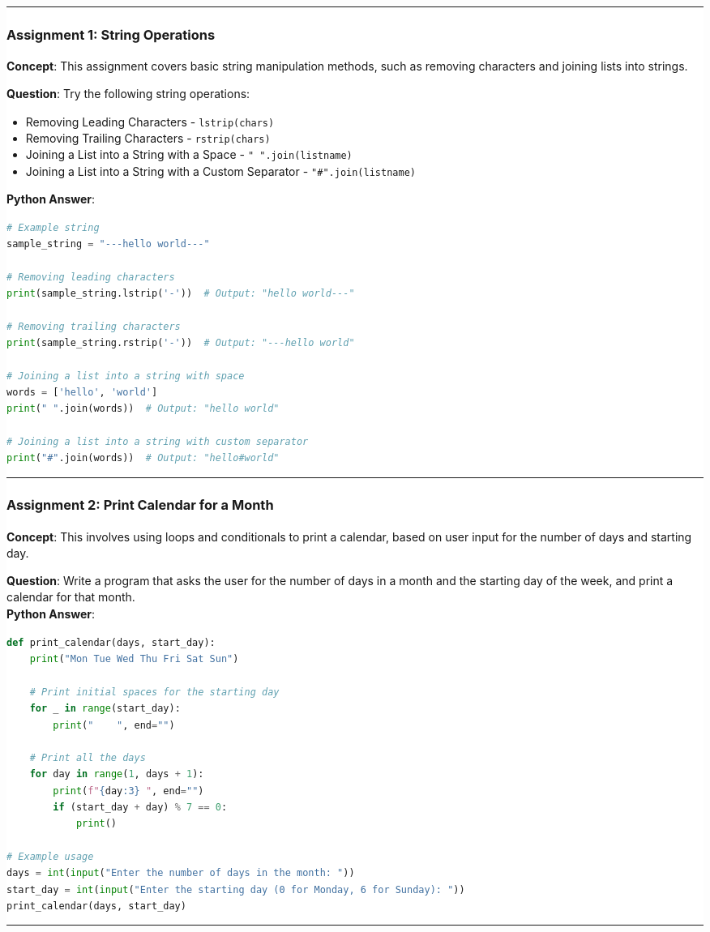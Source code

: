 
---

### **Assignment 1: String Operations**
**Concept**: This assignment covers basic string manipulation methods, such as removing characters and joining lists into strings.

**Question**: Try the following string operations:  
- Removing Leading Characters - `lstrip(chars)`
- Removing Trailing Characters - `rstrip(chars)`
- Joining a List into a String with a Space - `" ".join(listname)`
- Joining a List into a String with a Custom Separator - `"#".join(listname)`

**Python Answer**:
```python
# Example string
sample_string = "---hello world---"

# Removing leading characters
print(sample_string.lstrip('-'))  # Output: "hello world---"

# Removing trailing characters
print(sample_string.rstrip('-'))  # Output: "---hello world"

# Joining a list into a string with space
words = ['hello', 'world']
print(" ".join(words))  # Output: "hello world"

# Joining a list into a string with custom separator
print("#".join(words))  # Output: "hello#world"
```

---

### **Assignment 2: Print Calendar for a Month**
**Concept**: This involves using loops and conditionals to print a calendar, based on user input for the number of days and starting day.

**Question**: Write a program that asks the user for the number of days in a month and the starting day of the week, and print a calendar for that month.  
**Python Answer**:
```python
def print_calendar(days, start_day):
    print("Mon Tue Wed Thu Fri Sat Sun")
    
    # Print initial spaces for the starting day
    for _ in range(start_day):
        print("    ", end="")
    
    # Print all the days
    for day in range(1, days + 1):
        print(f"{day:3} ", end="")
        if (start_day + day) % 7 == 0:
            print()

# Example usage
days = int(input("Enter the number of days in the month: "))
start_day = int(input("Enter the starting day (0 for Monday, 6 for Sunday): "))
print_calendar(days, start_day)
```

---